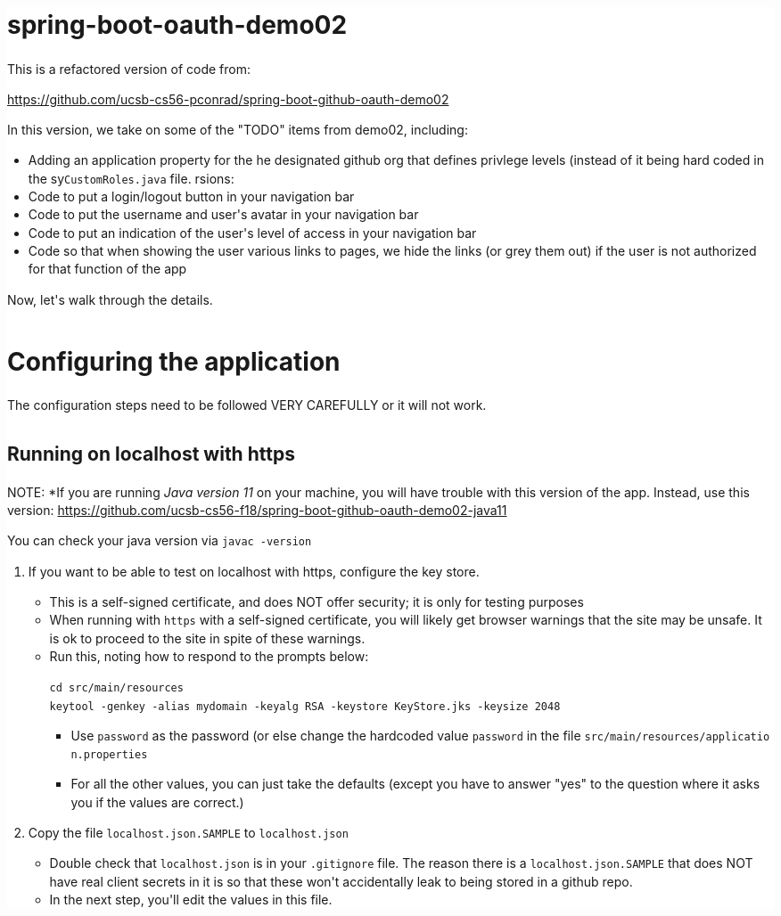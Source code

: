 # spring-boot-oauth-demo02

This is a refactored version of code from:

https://github.com/ucsb-cs56-pconrad/spring-boot-github-oauth-demo02

In this version, we take on some of the "TODO" items from demo02, including:

* Adding an application property for the he designated github org that defines privlege levels (instead of it being hard coded in the sy`CustomRoles.java` file.
rsions:
* Code to put a login/logout button in your navigation bar
* Code to put the username and user's avatar in your navigation bar
* Code to put an indication of the user's level of access in your navigation bar
* Code so that when showing the user various links to pages, we hide the links
  (or grey them out) if the user is not authorized for that function of the app

Now, let's walk through the details.

# Configuring the application

The configuration steps need to be followed VERY CAREFULLY or it will not work.


## Running on localhost with https

NOTE: *If you are running *Java version 11* on your machine, you will have trouble with this version 
of the app.  Instead, use this version: <https://github.com/ucsb-cs56-f18/spring-boot-github-oauth-demo02-java11>

You can check your java version via `javac -version`

1. If you want to be able to test on localhost with https, configure the key store.  
   * This is a self-signed certificate, and does NOT offer security; it is only for testing purposes
   * When running with `https` with a self-signed certificate, you will
      likely get browser warnings that the site may be unsafe.  It is ok
      to proceed to the site in spite of these warnings.
   * Run this, noting how to respond to the prompts below:
      ```
      cd src/main/resources
      keytool -genkey -alias mydomain -keyalg RSA -keystore KeyStore.jks -keysize 2048
      ```
      * Use `password` as the password (or else change the hardcoded value `password` in the file `src/main/resources/application.properties`

      * For all the other values, you can just take the defaults (except you have to answer "yes" to the question where it asks you if the values are correct.)

2. Copy the file `localhost.json.SAMPLE` to `localhost.json`
   * Double check that `localhost.json` is in your `.gitignore` file.  The reason
       there is a `localhost.json.SAMPLE` that does NOT have real client secrets in it
       is so that these won't accidentally leak to being stored in a github repo.
   * In the next step, you'll edit the values in this file.
